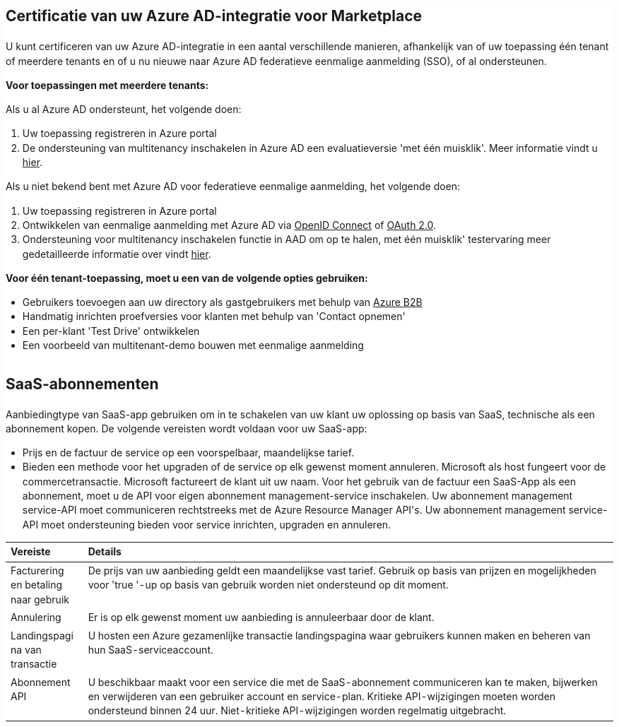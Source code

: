 ## <a name="certifying-your-azure-ad-integration-for-marketplace"></a>Certificatie van uw Azure AD-integratie voor Marketplace  

U kunt certificeren van uw Azure AD-integratie in een aantal verschillende manieren, afhankelijk van of uw toepassing één tenant of meerdere tenants en of u nu nieuwe naar Azure AD federatieve eenmalige aanmelding (SSO), of al ondersteunen.  

**Voor toepassingen met meerdere tenants:**  

Als u al Azure AD ondersteunt, het volgende doen:
1.  Uw toepassing registreren in Azure portal
2.  De ondersteuning van multitenancy inschakelen in Azure AD een evaluatieversie 'met één muisklik'. Meer informatie vindt u [hier](https://docs.microsoft.com/azure/active-directory/develop/active-directory-integrating-applications).  

Als u niet bekend bent met Azure AD voor federatieve eenmalige aanmelding, het volgende doen: 
1.  Uw toepassing registreren in Azure portal
2.  Ontwikkelen van eenmalige aanmelding met Azure AD via [OpenID Connect](https://docs.microsoft.com/azure/active-directory/develop/active-directory-protocols-openid-connect-code) of [OAuth 2.0](https://docs.microsoft.com/azure/active-directory/develop/active-directory-protocols-oauth-code).
3.  Ondersteuning voor multitenancy inschakelen functie in AAD om op te halen, met één muisklik' testervaring meer gedetailleerde informatie over vindt [hier](https://docs.microsoft.com/azure/active-directory/develop/active-directory-devhowto-appsource-certified).  

**Voor één tenant-toepassing, moet u een van de volgende opties gebruiken:**  
* Gebruikers toevoegen aan uw directory als gastgebruikers met behulp van [Azure B2B](https://docs.microsoft.com/azure/active-directory/active-directory-b2b-what-is-azure-ad-b2b)
* Handmatig inrichten proefversies voor klanten met behulp van 'Contact opnemen'
* Een per-klant 'Test Drive' ontwikkelen
* Een voorbeeld van multitenant-demo bouwen met eenmalige aanmelding

## <a name="saas-subscriptions"></a>SaaS-abonnementen

Aanbiedingtype van SaaS-app gebruiken om in te schakelen van uw klant uw oplossing op basis van SaaS, technische als een abonnement kopen. De volgende vereisten wordt voldaan voor uw SaaS-app:
- Prijs en de factuur de service op een voorspelbaar, maandelijkse tarief.
- Bieden een methode voor het upgraden of de service op elk gewenst moment annuleren.
Microsoft als host fungeert voor de commercetransactie. Microsoft factureert de klant uit uw naam. Voor het gebruik van de factuur een SaaS-App als een abonnement, moet u de API voor eigen abonnement management-service inschakelen. Uw abonnement management service-API moet communiceren rechtstreeks met de Azure Resource Manager API's. Uw abonnement management service-API moet ondersteuning bieden voor service inrichten, upgraden en annuleren.

| Vereiste | Details |  
|:--- |:--- |  
|Facturering en betaling naar gebruik | De prijs van uw aanbieding geldt een maandelijkse vast tarief. Gebruik op basis van prijzen en mogelijkheden voor 'true '-up op basis van gebruik worden niet ondersteund op dit moment. |  
|Annulering | Er is op elk gewenst moment uw aanbieding is annuleerbaar door de klant. |  
|Landingspagina van transactie | U hosten een Azure gezamenlijke transactie landingspagina waar gebruikers kunnen maken en beheren van hun SaaS-serviceaccount. |   
| Abonnement API | U beschikbaar maakt voor een service die met de SaaS-abonnement communiceren kan te maken, bijwerken en verwijderen van een gebruiker account en service-plan. Kritieke API-wijzigingen moeten worden ondersteund binnen 24 uur. Niet-kritieke API-wijzigingen worden regelmatig uitgebracht. |  
